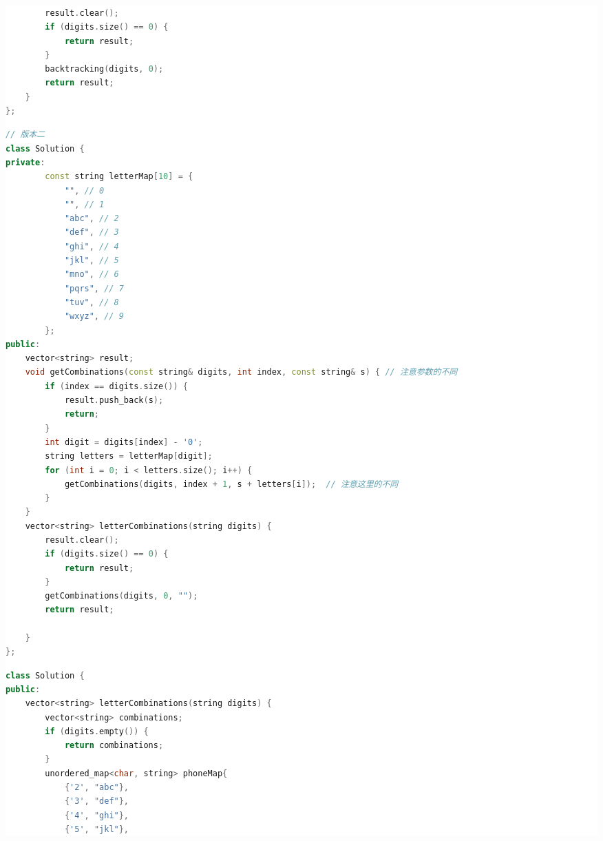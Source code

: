 ```cpp
        result.clear();
        if (digits.size() == 0) {
            return result;
        }
        backtracking(digits, 0);
        return result;
    }
};
```

```cpp
// 版本二
class Solution {
private:
        const string letterMap[10] = {
            "", // 0
            "", // 1
            "abc", // 2
            "def", // 3
            "ghi", // 4
            "jkl", // 5
            "mno", // 6
            "pqrs", // 7
            "tuv", // 8
            "wxyz", // 9
        };
public:
    vector<string> result;
    void getCombinations(const string& digits, int index, const string& s) { // 注意参数的不同
        if (index == digits.size()) {
            result.push_back(s);
            return;
        }
        int digit = digits[index] - '0';
        string letters = letterMap[digit];
        for (int i = 0; i < letters.size(); i++) {
            getCombinations(digits, index + 1, s + letters[i]);  // 注意这里的不同
        }
    }
    vector<string> letterCombinations(string digits) {
        result.clear();
        if (digits.size() == 0) {
            return result;
        }
        getCombinations(digits, 0, "");
        return result;

    }
};
```

```cpp
class Solution {
public:
    vector<string> letterCombinations(string digits) {
        vector<string> combinations;
        if (digits.empty()) {
            return combinations;
        }
        unordered_map<char, string> phoneMap{
            {'2', "abc"},
            {'3', "def"},
            {'4', "ghi"},
            {'5', "jkl"},
```